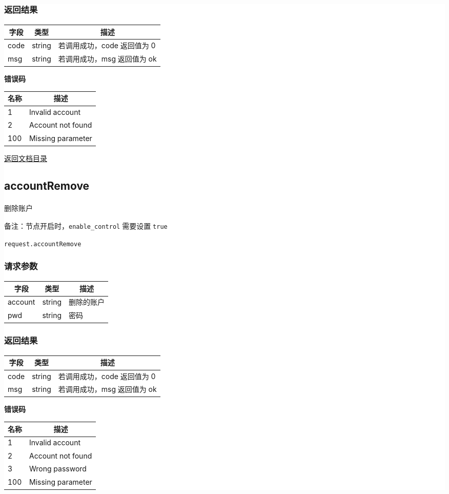 ### 返回结果

| 字段 | 类型   | 描述                        |
| ---- | ------ | --------------------------- |
| code | string | 若调用成功，code 返回值为 0 |
| msg  | string | 若调用成功，msg 返回值为 ok |

**错误码**

| 名称 | 描述              |
| ---- | ----------------- |
| 1    | Invalid account   |
| 2    | Account not found |
| 100  | Missing parameter |

[返回文档目录](#文档目录)

## accountRemove

删除账户

备注：节点开启时，`enable_control` 需要设置 `true`

```
request.accountRemove
```

### 请求参数

| 字段    | 类型   | 描述       |
| ------- | ------ | ---------- |
| account | string | 删除的账户 |
| pwd     | string | 密码       |

### 返回结果

| 字段 | 类型   | 描述                        |
| ---- | ------ | --------------------------- |
| code | string | 若调用成功，code 返回值为 0 |
| msg  | string | 若调用成功，msg 返回值为 ok |

**错误码**

| 名称 | 描述              |
| ---- | ----------------- |
| 1    | Invalid account   |
| 2    | Account not found |
| 3    | Wrong password    |
| 100  | Missing parameter |
